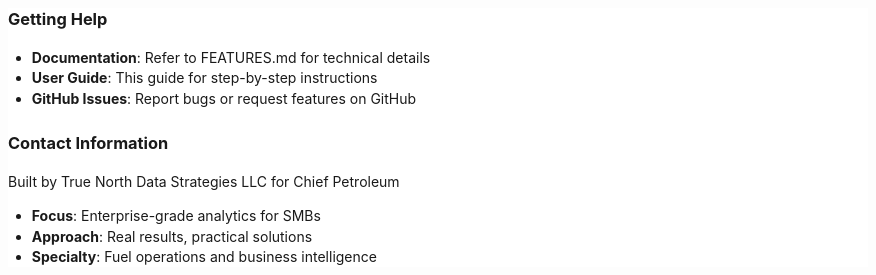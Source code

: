 ### Getting Help

- **Documentation**: Refer to FEATURES.md for technical details
- **User Guide**: This guide for step-by-step instructions
- **GitHub Issues**: Report bugs or request features on GitHub

### Contact Information

Built by True North Data Strategies LLC for Chief Petroleum

- **Focus**: Enterprise-grade analytics for SMBs
- **Approach**: Real results, practical solutions
- **Specialty**: Fuel operations and business intelligence
